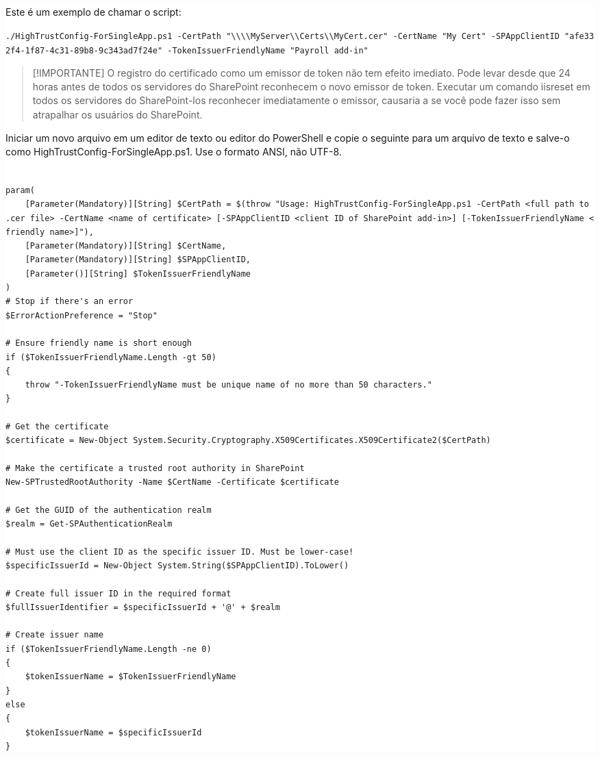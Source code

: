 Este é um exemplo de chamar o script:
  
    
    
 `./HighTrustConfig-ForSingleApp.ps1 -CertPath "\\\\MyServer\\Certs\\MyCert.cer" -CertName "My Cert" -SPAppClientID "afe332f4-1f87-4c31-89b8-9c343ad7f24e" -TokenIssuerFriendlyName "Payroll add-in"`
  
    
    

> [!IMPORTANTE]
> O registro do certificado como um emissor de token não tem efeito imediato. Pode levar desde que 24 horas antes de todos os servidores do SharePoint reconhecem o novo emissor de token. Executar um comando iisreset em todos os servidores do SharePoint-los reconhecer imediatamente o emissor, causaria a se você pode fazer isso sem atrapalhar os usuários do SharePoint.
  
    
    

Iniciar um novo arquivo em um editor de texto ou editor do PowerShell e copie o seguinte para um arquivo de texto e salve-o como HighTrustConfig-ForSingleApp.ps1. Use o formato ANSI, não UTF-8.
  
    
    



```

param(
    [Parameter(Mandatory)][String] $CertPath = $(throw "Usage: HighTrustConfig-ForSingleApp.ps1 -CertPath <full path to .cer file> -CertName <name of certificate> [-SPAppClientID <client ID of SharePoint add-in>] [-TokenIssuerFriendlyName <friendly name>]"),
    [Parameter(Mandatory)][String] $CertName,
    [Parameter(Mandatory)][String] $SPAppClientID,
    [Parameter()][String] $TokenIssuerFriendlyName
) 
# Stop if there's an error
$ErrorActionPreference = "Stop"

# Ensure friendly name is short enough
if ($TokenIssuerFriendlyName.Length -gt 50)
{
    throw "-TokenIssuerFriendlyName must be unique name of no more than 50 characters."
} 

# Get the certificate
$certificate = New-Object System.Security.Cryptography.X509Certificates.X509Certificate2($CertPath)

# Make the certificate a trusted root authority in SharePoint
New-SPTrustedRootAuthority -Name $CertName -Certificate $certificate 

# Get the GUID of the authentication realm
$realm = Get-SPAuthenticationRealm

# Must use the client ID as the specific issuer ID. Must be lower-case!
$specificIssuerId = New-Object System.String($SPAppClientID).ToLower()

# Create full issuer ID in the required format
$fullIssuerIdentifier = $specificIssuerId + '@' + $realm 

# Create issuer name
if ($TokenIssuerFriendlyName.Length -ne 0)
{
    $tokenIssuerName = $TokenIssuerFriendlyName
}
else
{
    $tokenIssuerName = $specificIssuerId 
}

```